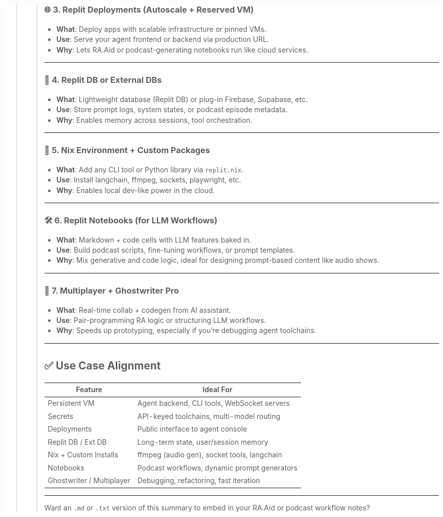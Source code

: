 >> ### 🌐 3. **Replit Deployments (Autoscale + Reserved VM)**
>> - **What**: Deploy apps with scalable infrastructure or pinned VMs.
>> - **Use**: Serve your agent frontend or backend via production URL.
>> - **Why**: Lets RA.Aid or podcast-generating notebooks run like cloud services.
>> 
>> ---
>> 
>> ### 💾 4. **Replit DB or External DBs**
>> - **What**: Lightweight database (Replit DB) or plug-in Firebase, Supabase, etc.
>> - **Use**: Store prompt logs, system states, or podcast episode metadata.
>> - **Why**: Enables memory across sessions, tool orchestration.
>> 
>> ---
>> 
>> ### 🔌 5. **Nix Environment + Custom Packages**
>> - **What**: Add any CLI tool or Python library via `replit.nix`.
>> - **Use**: Install langchain, ffmpeg, sockets, playwright, etc.
>> - **Why**: Enables local dev-like power in the cloud.
>> 
>> ---
>> 
>> ### 🛠️ 6. **Replit Notebooks (for LLM Workflows)**
>> - **What**: Markdown + code cells with LLM features baked in.
>> - **Use**: Build podcast scripts, fine-tuning workflows, or prompt templates.
>> - **Why**: Mix generative and code logic, ideal for designing prompt-based content like audio shows.
>> 
>> ---
>> 
>> ### 🧪 7. **Multiplayer + Ghostwriter Pro**
>> - **What**: Real-time collab + codegen from AI assistant.
>> - **Use**: Pair-programming RA logic or structuring LLM workflows.
>> - **Why**: Speeds up prototyping, especially if you’re debugging agent toolchains.
>> 
>> ---
>> 
>> ## ✅ Use Case Alignment
>> 
>> | Feature                  | Ideal For                                       |
>> |--------------------------|--------------------------------------------------|
>> | Persistent VM            | Agent backend, CLI tools, WebSocket servers     |
>> | Secrets                  | API-keyed toolchains, multi-model routing       |
>> | Deployments              | Public interface to agent console               |
>> | Replit DB / Ext DB       | Long-term state, user/session memory            |
>> | Nix + Custom Installs    | ffmpeg (audio gen), socket tools, langchain     |
>> | Notebooks                | Podcast workflows, dynamic prompt generators    |
>> | Ghostwriter / Multiplayer| Debugging, refactoring, fast iteration          |
>> 
>> ---
>> 
>> Want an `.md` or `.txt` version of this summary to embed in your RA.Aid or podcast workflow notes?

